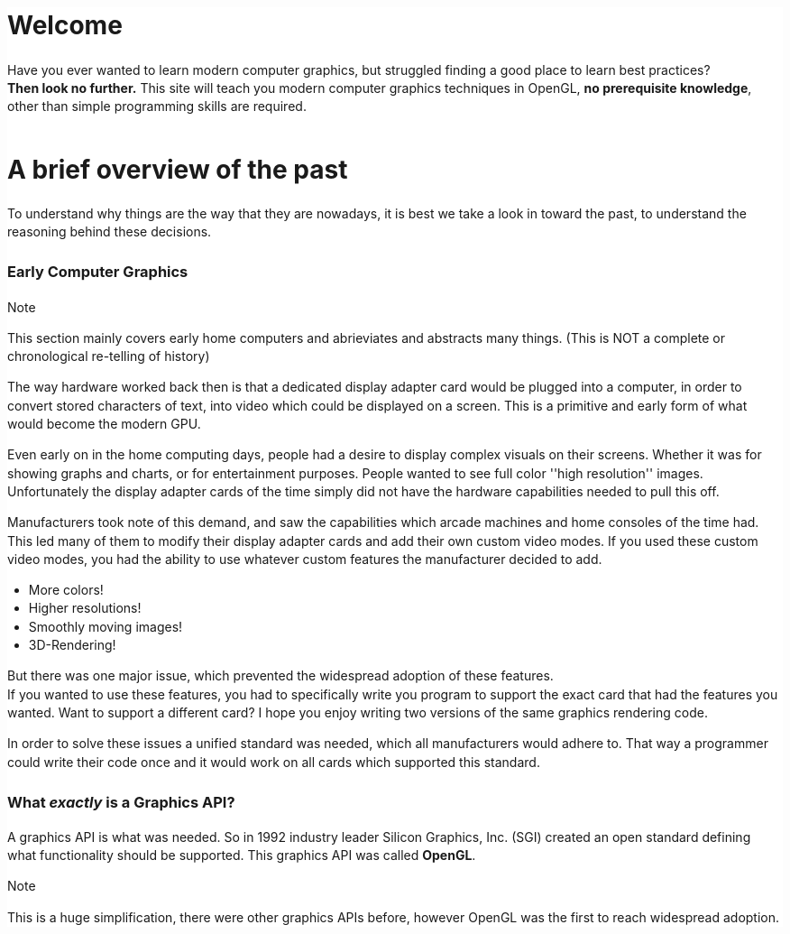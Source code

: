 # Welcome
Have you ever wanted to learn modern computer graphics, but struggled finding a good place to learn best practices? <br/> **Then look no further.**
This site will teach you modern computer graphics techniques in OpenGL, **no prerequisite knowledge**, other than simple programming skills are required.

# A brief overview of the past

To understand why things are the way that they are nowadays, it is best we take a look in toward the past, to understand the reasoning behind these decisions.

### Early Computer Graphics

> [!NOTE]  
>  This section mainly covers early home computers and abrieviates and abstracts many things. (This is NOT a complete or chronological re-telling of history)

The way hardware worked back then is that a dedicated display adapter card would be plugged into a computer, in order to convert stored characters of text, into video which could be displayed on a screen. This is a primitive and early form of what would become the modern GPU.

Even early on in the home computing days, people had a desire to display complex visuals on their screens. Whether it was for showing graphs and charts, or for entertainment purposes. People wanted to see full color ''high resolution'' images. Unfortunately the display adapter cards of the time simply did not have the hardware capabilities needed to pull this off.

Manufacturers took note of this demand, and saw the capabilities which arcade machines and home consoles of the time had.
This led many of them to modify their display adapter cards and add their own custom video modes. If you used these custom video modes, you had the ability to use whatever custom features the manufacturer decided to add. 
* More colors!
* Higher resolutions!
* Smoothly moving images!
* 3D-Rendering!

But there was one major issue, which prevented the widespread adoption of these features. <br/>
If you wanted to use these features, you had to specifically write you program to support the exact card that had the features you wanted. Want to support a different card? I hope you enjoy writing two versions of the same graphics rendering code. 

In order to solve these issues a unified standard was needed, which all manufacturers would adhere to. That way a programmer could write their code once and it would work on all cards which supported this standard.

### What ***exactly*** is a Graphics API?

A graphics API is what was needed. So in 1992 industry leader Silicon Graphics, Inc. (SGI) created an open standard defining what functionality should be supported. This graphics API was called **OpenGL**.

> [!NOTE]  
> This is a huge simplification, there were other graphics APIs before, however OpenGL was the first to reach widespread adoption.
